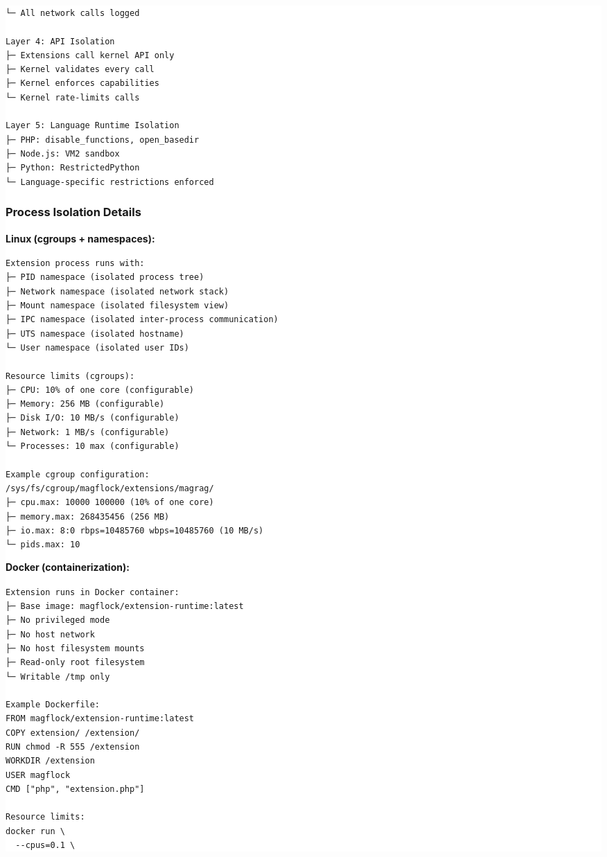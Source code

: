 ```
└─ All network calls logged

Layer 4: API Isolation
├─ Extensions call kernel API only
├─ Kernel validates every call
├─ Kernel enforces capabilities
└─ Kernel rate-limits calls

Layer 5: Language Runtime Isolation
├─ PHP: disable_functions, open_basedir
├─ Node.js: VM2 sandbox
├─ Python: RestrictedPython
└─ Language-specific restrictions enforced
```

### Process Isolation Details

**Linux (cgroups + namespaces):**

```
Extension process runs with:
├─ PID namespace (isolated process tree)
├─ Network namespace (isolated network stack)
├─ Mount namespace (isolated filesystem view)
├─ IPC namespace (isolated inter-process communication)
├─ UTS namespace (isolated hostname)
└─ User namespace (isolated user IDs)

Resource limits (cgroups):
├─ CPU: 10% of one core (configurable)
├─ Memory: 256 MB (configurable)
├─ Disk I/O: 10 MB/s (configurable)
├─ Network: 1 MB/s (configurable)
└─ Processes: 10 max (configurable)

Example cgroup configuration:
/sys/fs/cgroup/magflock/extensions/magrag/
├─ cpu.max: 10000 100000 (10% of one core)
├─ memory.max: 268435456 (256 MB)
├─ io.max: 8:0 rbps=10485760 wbps=10485760 (10 MB/s)
└─ pids.max: 10
```

**Docker (containerization):**

```
Extension runs in Docker container:
├─ Base image: magflock/extension-runtime:latest
├─ No privileged mode
├─ No host network
├─ No host filesystem mounts
├─ Read-only root filesystem
└─ Writable /tmp only

Example Dockerfile:
FROM magflock/extension-runtime:latest
COPY extension/ /extension/
RUN chmod -R 555 /extension
WORKDIR /extension
USER magflock
CMD ["php", "extension.php"]

Resource limits:
docker run \
  --cpus=0.1 \
```